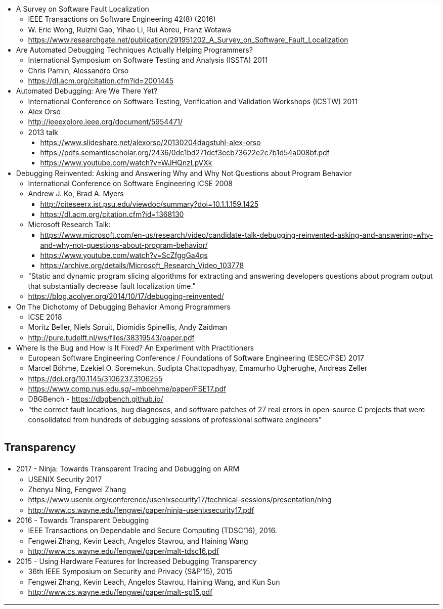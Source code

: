 * A Survey on Software Fault Localization
	+ IEEE Transactions on Software Engineering 42(8) (2016)
	+ W. Eric Wong, Ruizhi Gao, Yihao Li, Rui Abreu, Franz Wotawa
	+ https://www.researchgate.net/publication/291951202_A_Survey_on_Software_Fault_Localization
* Are Automated Debugging Techniques Actually Helping Programmers?
	+ International Symposium on Software Testing and Analysis (ISSTA) 2011
	+ Chris Parnin, Alessandro Orso
	+ https://dl.acm.org/citation.cfm?id=2001445
* Automated Debugging: Are We There Yet?
	+ International Conference on Software Testing, Verification and Validation Workshops (ICSTW) 2011
	+ Alex Orso
	+ http://ieeexplore.ieee.org/document/5954471/
	+ 2013 talk
		- https://www.slideshare.net/alexorso/20130204dagstuhl-alex-orso
		- https://pdfs.semanticscholar.org/2436/0dc1bd271dcf3ecb73622e2c7b1d54a008bf.pdf
		- https://www.youtube.com/watch?v=WJHQnzLpVXk
* Debugging Reinvented: Asking and Answering Why and Why Not Questions about Program Behavior
	+ International Conference on Software Engineering ICSE 2008
	+ Andrew J. Ko, Brad A. Myers
		- http://citeseerx.ist.psu.edu/viewdoc/summary?doi=10.1.1.159.1425
		- https://dl.acm.org/citation.cfm?id=1368130
	+ Microsoft Research Talk:
		- https://www.microsoft.com/en-us/research/video/candidate-talk-debugging-reinvented-asking-and-answering-why-and-why-not-questions-about-program-behavior/
		- https://www.youtube.com/watch?v=ScZfggGa4qs
		- https://archive.org/details/Microsoft_Research_Video_103778
	+ "Static and dynamic program slicing algorithms for extracting and answering developers questions about program output that substantially decrease fault localization time."
	+ https://blog.acolyer.org/2014/10/17/debugging-reinvented/
* On The Dichotomy of Debugging Behavior Among Programmers
	+ ICSE 2018
	+ Moritz Beller, Niels Spruit, Diomidis Spinellis, Andy Zaidman
	+ http://pure.tudelft.nl/ws/files/38319543/paper.pdf
* Where Is the Bug and How Is It Fixed? An Experiment with Practitioners
	+ European Software Engineering Conference / Foundations of Software Engineering (ESEC/FSE) 2017
	+ Marcel Böhme, Ezekiel O. Soremekun, Sudipta Chattopadhyay, Emamurho Ugherughe, Andreas Zeller
	+ https://doi.org/10.1145/3106237.3106255
	+ https://www.comp.nus.edu.sg/~mboehme/paper/FSE17.pdf
	+ DBGBench - https://dbgbench.github.io/
	+ "the correct fault locations, bug diagnoses, and software patches of 27 real errors in open-source C projects that were consolidated from hundreds of debugging sessions of professional software engineers"

## Transparency

* 2017 - Ninja: Towards Transparent Tracing and Debugging on ARM
	+ USENIX Security 2017
	+ Zhenyu Ning, Fengwei Zhang
	+ https://www.usenix.org/conference/usenixsecurity17/technical-sessions/presentation/ning
	+ http://www.cs.wayne.edu/fengwei/paper/ninja-usenixsecurity17.pdf
* 2016 - Towards Transparent Debugging
	+ IEEE Transactions on Dependable and Secure Computing (TDSC'16), 2016.
	+ Fengwei Zhang, Kevin Leach, Angelos Stavrou, and Haining Wang
	+ http://www.cs.wayne.edu/fengwei/paper/malt-tdsc16.pdf
* 2015 - Using Hardware Features for Increased Debugging Transparency
	+ 36th IEEE Symposium on Security and Privacy (S&P'15), 2015
	+ Fengwei Zhang, Kevin Leach, Angelos Stavrou, Haining Wang, and Kun Sun
	+ http://www.cs.wayne.edu/fengwei/paper/malt-sp15.pdf

---